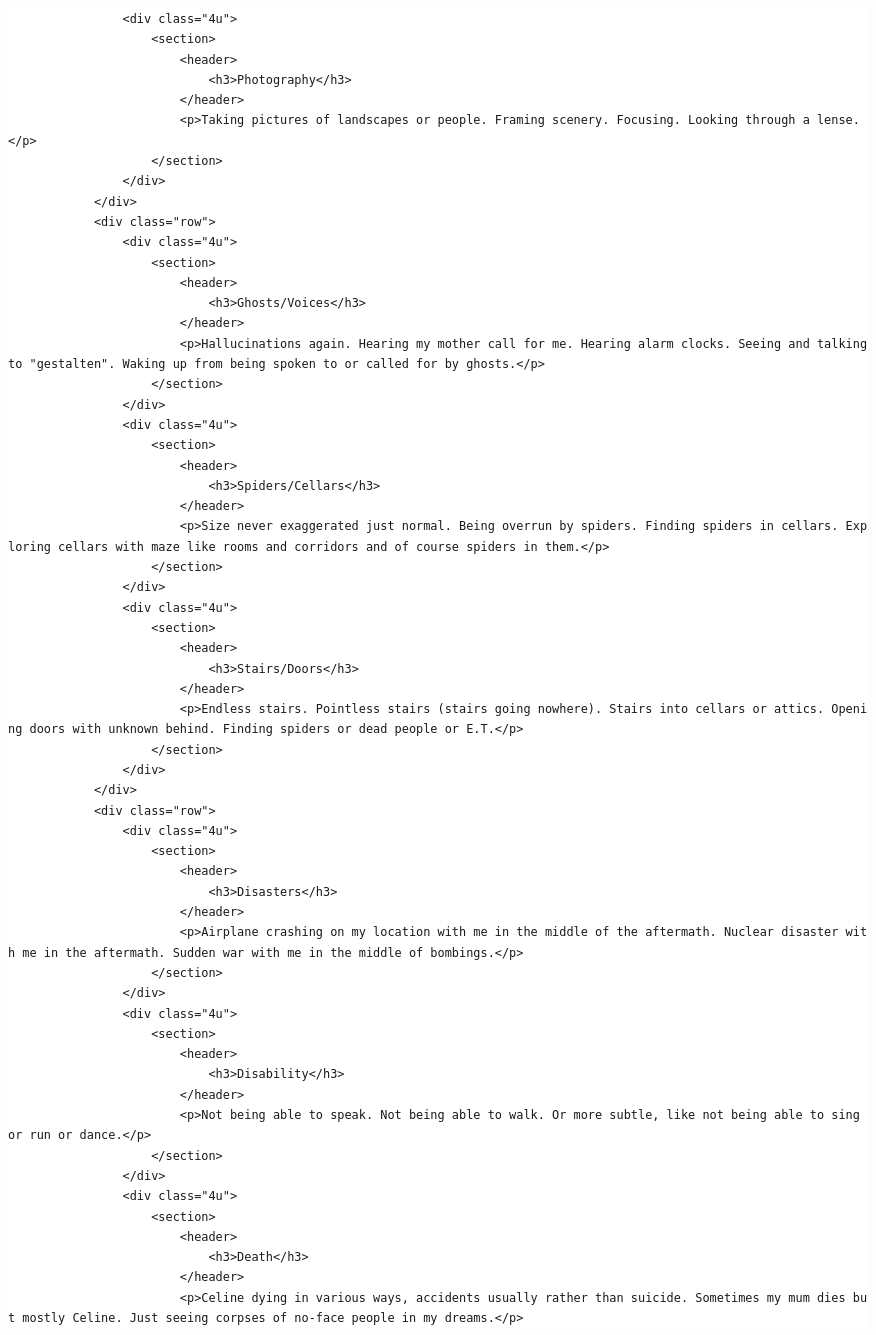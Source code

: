 					<div class="4u">
						<section>
							<header>
								<h3>Photography</h3>
							</header>
							<p>Taking pictures of landscapes or people. Framing scenery. Focusing. Looking through a lense.</p>
						</section>
					</div>
				</div>
				<div class="row">
					<div class="4u">
						<section>
							<header>
								<h3>Ghosts/Voices</h3>
							</header>
							<p>Hallucinations again. Hearing my mother call for me. Hearing alarm clocks. Seeing and talking to "gestalten". Waking up from being spoken to or called for by ghosts.</p>
						</section>
					</div>
					<div class="4u">
						<section>
							<header>
								<h3>Spiders/Cellars</h3>
							</header>
							<p>Size never exaggerated just normal. Being overrun by spiders. Finding spiders in cellars. Exploring cellars with maze like rooms and corridors and of course spiders in them.</p>
						</section>
					</div>
					<div class="4u">
						<section>
							<header>
								<h3>Stairs/Doors</h3>
							</header>
							<p>Endless stairs. Pointless stairs (stairs going nowhere). Stairs into cellars or attics. Opening doors with unknown behind. Finding spiders or dead people or E.T.</p>
						</section>
					</div>
				</div>
				<div class="row">
					<div class="4u">
						<section>
							<header>
								<h3>Disasters</h3>
							</header>
							<p>Airplane crashing on my location with me in the middle of the aftermath. Nuclear disaster with me in the aftermath. Sudden war with me in the middle of bombings.</p>
						</section>
					</div>
					<div class="4u">
						<section>
							<header>
								<h3>Disability</h3>
							</header>
							<p>Not being able to speak. Not being able to walk. Or more subtle, like not being able to sing or run or dance.</p>
						</section>
					</div>
					<div class="4u">
						<section>
							<header>
								<h3>Death</h3>
							</header>
							<p>Celine dying in various ways, accidents usually rather than suicide. Sometimes my mum dies but mostly Celine. Just seeing corpses of no-face people in my dreams.</p>
